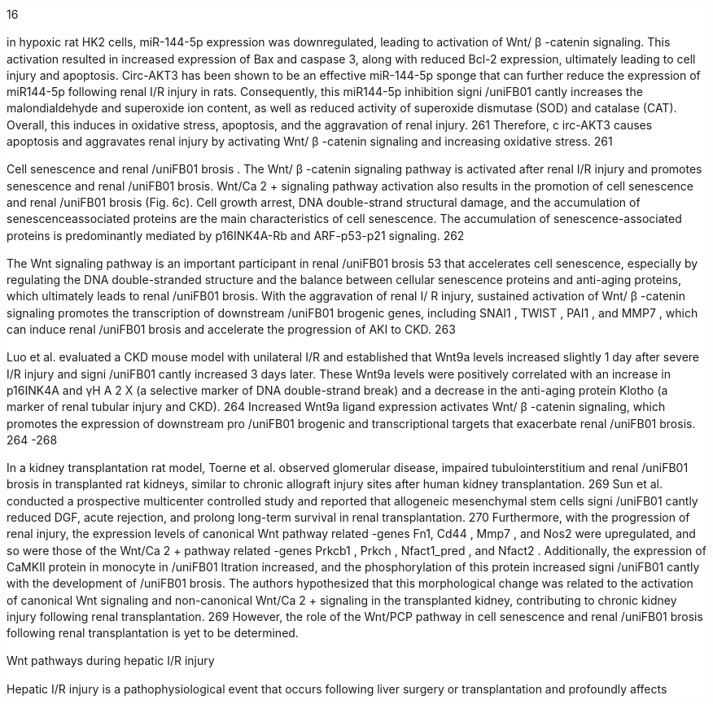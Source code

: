 

16

in hypoxic rat HK2 cells, miR-144-5p expression was downregulated, leading to activation of Wnt/ β -catenin signaling. This activation resulted in increased expression of Bax and caspase 3, along with reduced Bcl-2 expression, ultimately leading to cell injury and apoptosis. Circ-AKT3 has been shown to be an effective miR-144-5p sponge that can further reduce the expression of miR144-5p following renal I/R injury in rats. Consequently, this miR144-5p inhibition signi /uniFB01 cantly increases the malondialdehyde and superoxide ion content, as well as reduced activity of superoxide dismutase (SOD) and catalase (CAT). Overall, this induces in oxidative stress, apoptosis, and the aggravation of renal injury. 261 Therefore, c irc-AKT3 causes apoptosis and aggravates renal injury by activating Wnt/ β -catenin signaling and increasing oxidative stress. 261

Cell senescence and renal /uniFB01 brosis . The Wnt/ β -catenin signaling pathway is activated after renal I/R injury and promotes senescence and renal /uniFB01 brosis. Wnt/Ca 2 + signaling pathway activation also results in the promotion of cell senescence and renal /uniFB01 brosis (Fig. 6c). Cell growth arrest, DNA double-strand structural damage, and the accumulation of senescenceassociated proteins are the main characteristics of cell senescence. The accumulation of senescence-associated proteins is predominantly mediated by p16INK4A-Rb and ARF-p53-p21 signaling. 262

The Wnt signaling pathway is an important participant in renal /uniFB01 brosis 53 that accelerates cell senescence, especially by regulating the DNA double-stranded structure and the balance between cellular senescence proteins and anti-aging proteins, which ultimately leads to renal /uniFB01 brosis. With the aggravation of renal I/ R injury, sustained activation of Wnt/ β -catenin signaling promotes the transcription of downstream /uniFB01 brogenic genes, including SNAI1 , TWIST , PAI1 , and MMP7 , which can induce renal /uniFB01 brosis and accelerate the progression of AKI to CKD. 263

Luo et al. evaluated a CKD mouse model with unilateral I/R and established that Wnt9a levels increased slightly 1 day after severe I/R injury and signi /uniFB01 cantly increased 3 days later. These Wnt9a levels were positively correlated with an increase in p16INK4A and γΗ Α 2 X (a selective marker of DNA double-strand break) and a decrease in the anti-aging protein Klotho (a marker of renal tubular injury and CKD). 264 Increased Wnt9a ligand expression activates Wnt/ β -catenin signaling, which promotes the expression of downstream pro /uniFB01 brogenic and transcriptional targets that exacerbate renal /uniFB01 brosis. 264 -268

In a kidney transplantation rat model, Toerne et al. observed glomerular disease, impaired tubulointerstitium and renal /uniFB01 brosis in transplanted rat kidneys, similar to chronic allograft injury sites after human kidney transplantation. 269 Sun et al. conducted a prospective multicenter controlled study and reported that allogeneic mesenchymal stem cells signi /uniFB01 cantly reduced DGF, acute rejection, and prolong long-term survival in renal transplantation. 270 Furthermore, with the progression of renal injury, the expression levels of canonical Wnt pathway related -genes Fn1, Cd44 , Mmp7 , and Nos2 were upregulated, and so were those of the Wnt/Ca 2 + pathway related -genes Prkcb1 , Prkch , Nfact1\_pred , and Nfact2 . Additionally, the expression of CaMKII protein in monocyte in /uniFB01 ltration increased, and the phosphorylation of this protein increased signi /uniFB01 cantly with the development of /uniFB01 brosis. The authors hypothesized that this morphological change was related to the activation of canonical Wnt signaling and non-canonical Wnt/Ca 2 + signaling in the transplanted kidney, contributing to chronic kidney injury following renal transplantation. 269 However, the role of the Wnt/PCP pathway in cell senescence and renal /uniFB01 brosis following renal transplantation is yet to be determined.

Wnt pathways during hepatic I/R injury

Hepatic I/R injury is a pathophysiological event that occurs following liver surgery or transplantation and profoundly affects
